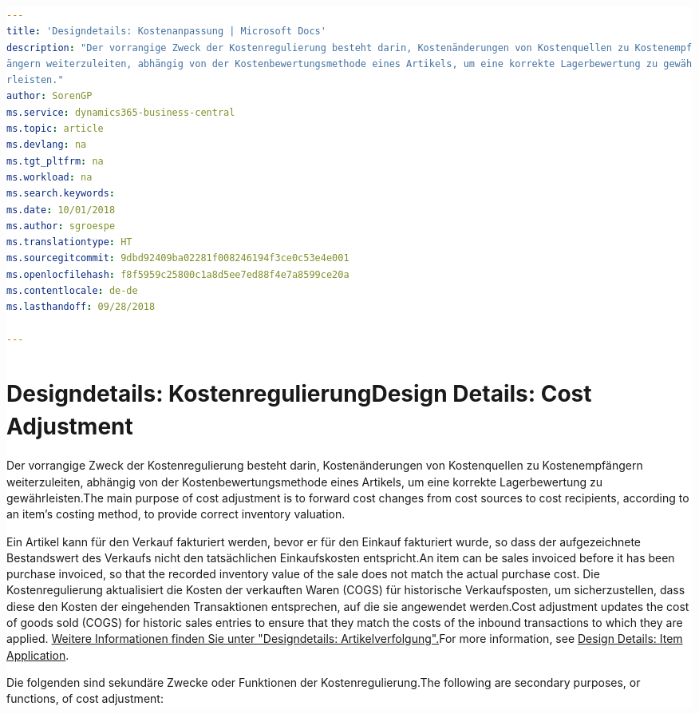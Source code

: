 ```yaml
---
title: 'Designdetails: Kostenanpassung | Microsoft Docs'
description: "Der vorrangige Zweck der Kostenregulierung besteht darin, Kostenänderungen von Kostenquellen zu Kostenempfängern weiterzuleiten, abhängig von der Kostenbewertungsmethode eines Artikels, um eine korrekte Lagerbewertung zu gewährleisten."
author: SorenGP
ms.service: dynamics365-business-central
ms.topic: article
ms.devlang: na
ms.tgt_pltfrm: na
ms.workload: na
ms.search.keywords: 
ms.date: 10/01/2018
ms.author: sgroespe
ms.translationtype: HT
ms.sourcegitcommit: 9dbd92409ba02281f008246194f3ce0c53e4e001
ms.openlocfilehash: f8f5959c25800c1a8d5ee7ed88f4e7a8599ce20a
ms.contentlocale: de-de
ms.lasthandoff: 09/28/2018

---
```

# <a name="design-details-cost-adjustment"></a><span data-ttu-id="1a1a5-103">Designdetails: Kostenregulierung</span><span class="sxs-lookup"><span data-stu-id="1a1a5-103">Design Details: Cost Adjustment</span></span>
<span data-ttu-id="1a1a5-104">Der vorrangige Zweck der Kostenregulierung besteht darin, Kostenänderungen von Kostenquellen zu Kostenempfängern weiterzuleiten, abhängig von der Kostenbewertungsmethode eines Artikels, um eine korrekte Lagerbewertung zu gewährleisten.</span><span class="sxs-lookup"><span data-stu-id="1a1a5-104">The main purpose of cost adjustment is to forward cost changes from cost sources to cost recipients, according to an item’s costing method, to provide correct inventory valuation.</span></span>  

<span data-ttu-id="1a1a5-105">Ein Artikel kann für den Verkauf fakturiert werden, bevor er für den Einkauf fakturiert wurde, so dass der aufgezeichnete Bestandswert des Verkaufs nicht den tatsächlichen Einkaufskosten entspricht.</span><span class="sxs-lookup"><span data-stu-id="1a1a5-105">An item can be sales invoiced before it has been purchase invoiced, so that the recorded inventory value of the sale does not match the actual purchase cost.</span></span> <span data-ttu-id="1a1a5-106">Die Kostenregulierung aktualisiert die Kosten der verkauften Waren (COGS) für historische Verkaufsposten, um sicherzustellen, dass diese den Kosten der eingehenden Transaktionen entsprechen, auf die sie angewendet werden.</span><span class="sxs-lookup"><span data-stu-id="1a1a5-106">Cost adjustment updates the cost of goods sold (COGS) for historic sales entries to ensure that they match the costs of the inbound transactions to which they are applied.</span></span> <span data-ttu-id="1a1a5-107">[Weitere Informationen finden Sie unter "Designdetails: Artikelverfolgung".](design-details-item-application.md)</span><span class="sxs-lookup"><span data-stu-id="1a1a5-107">For more information, see [Design Details: Item Application](design-details-item-application.md).</span></span>  

<span data-ttu-id="1a1a5-108">Die folgenden sind sekundäre Zwecke oder Funktionen der Kostenregulierung.</span><span class="sxs-lookup"><span data-stu-id="1a1a5-108">The following are secondary purposes, or functions, of cost adjustment:</span></span>  
